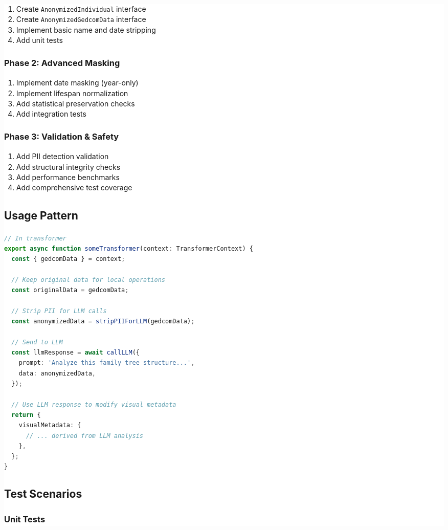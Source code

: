 1. Create `AnonymizedIndividual` interface
2. Create `AnonymizedGedcomData` interface
3. Implement basic name and date stripping
4. Add unit tests

### Phase 2: Advanced Masking

1. Implement date masking (year-only)
2. Implement lifespan normalization
3. Add statistical preservation checks
4. Add integration tests

### Phase 3: Validation & Safety

1. Add PII detection validation
2. Add structural integrity checks
3. Add performance benchmarks
4. Add comprehensive test coverage

## Usage Pattern

```typescript
// In transformer
export async function someTransformer(context: TransformerContext) {
  const { gedcomData } = context;

  // Keep original data for local operations
  const originalData = gedcomData;

  // Strip PII for LLM calls
  const anonymizedData = stripPIIForLLM(gedcomData);

  // Send to LLM
  const llmResponse = await callLLM({
    prompt: 'Analyze this family tree structure...',
    data: anonymizedData,
  });

  // Use LLM response to modify visual metadata
  return {
    visualMetadata: {
      // ... derived from LLM analysis
    },
  };
}
```

## Test Scenarios

### Unit Tests
